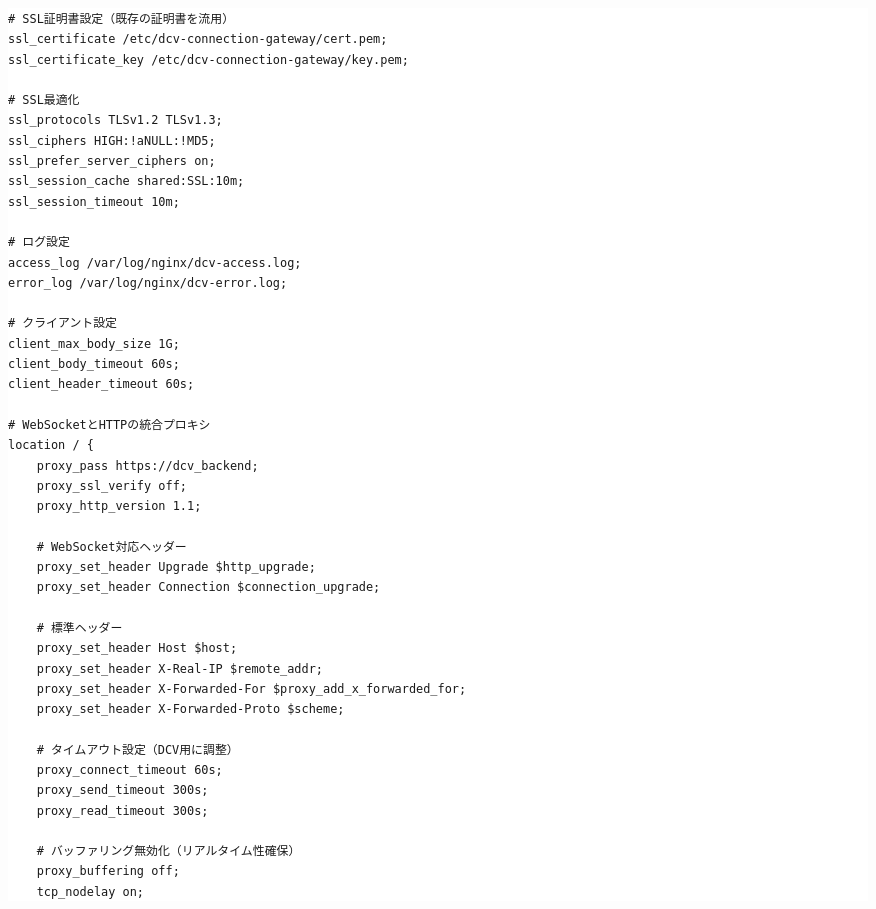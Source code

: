     # SSL証明書設定（既存の証明書を流用）
    ssl_certificate /etc/dcv-connection-gateway/cert.pem;
    ssl_certificate_key /etc/dcv-connection-gateway/key.pem;
    
    # SSL最適化
    ssl_protocols TLSv1.2 TLSv1.3;
    ssl_ciphers HIGH:!aNULL:!MD5;
    ssl_prefer_server_ciphers on;
    ssl_session_cache shared:SSL:10m;
    ssl_session_timeout 10m;

    # ログ設定
    access_log /var/log/nginx/dcv-access.log;
    error_log /var/log/nginx/dcv-error.log;

    # クライアント設定
    client_max_body_size 1G;
    client_body_timeout 60s;
    client_header_timeout 60s;

    # WebSocketとHTTPの統合プロキシ
    location / {
        proxy_pass https://dcv_backend;
        proxy_ssl_verify off;
        proxy_http_version 1.1;
        
        # WebSocket対応ヘッダー
        proxy_set_header Upgrade $http_upgrade;
        proxy_set_header Connection $connection_upgrade;
        
        # 標準ヘッダー
        proxy_set_header Host $host;
        proxy_set_header X-Real-IP $remote_addr;
        proxy_set_header X-Forwarded-For $proxy_add_x_forwarded_for;
        proxy_set_header X-Forwarded-Proto $scheme;
        
        # タイムアウト設定（DCV用に調整）
        proxy_connect_timeout 60s;
        proxy_send_timeout 300s;
        proxy_read_timeout 300s;
        
        # バッファリング無効化（リアルタイム性確保）
        proxy_buffering off;
        tcp_nodelay on;
        